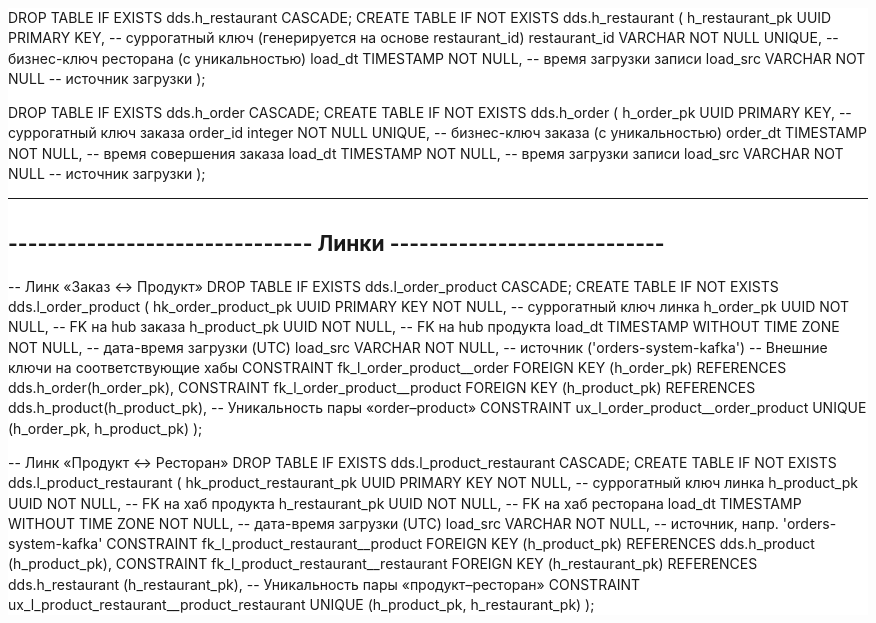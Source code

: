 DROP TABLE IF EXISTS dds.h_restaurant CASCADE;
CREATE TABLE IF NOT EXISTS dds.h_restaurant (
    h_restaurant_pk UUID PRIMARY KEY,       -- суррогатный ключ (генерируется на основе restaurant_id)
    restaurant_id VARCHAR NOT NULL UNIQUE,   -- бизнес-ключ ресторана (с уникальностью)
    load_dt TIMESTAMP NOT NULL,              -- время загрузки записи
    load_src VARCHAR NOT NULL                -- источник загрузки
);

DROP TABLE IF EXISTS dds.h_order CASCADE;
CREATE TABLE IF NOT EXISTS dds.h_order (
    h_order_pk UUID PRIMARY KEY,       -- суррогатный ключ заказа
    order_id integer NOT NULL UNIQUE,  -- бизнес-ключ заказа (с уникальностью)
    order_dt TIMESTAMP NOT NULL,       -- время совершения заказа
    load_dt TIMESTAMP NOT NULL,        -- время загрузки записи
    load_src VARCHAR NOT NULL          -- источник загрузки
);

------------------------------------------------------------------
------------------------------- Линки ----------------------------
------------------------------------------------------------------
-- Линк «Заказ ↔ Продукт»
DROP TABLE IF EXISTS dds.l_order_product CASCADE;
CREATE TABLE IF NOT EXISTS dds.l_order_product (
    hk_order_product_pk UUID PRIMARY KEY NOT NULL,         -- суррогатный ключ линка
    h_order_pk   UUID NOT NULL,                            -- FK на hub заказа
    h_product_pk UUID NOT NULL,                            -- FK на hub продукта
    load_dt  TIMESTAMP WITHOUT TIME ZONE NOT NULL,         -- дата-время загрузки (UTC)
    load_src VARCHAR NOT NULL,                             -- источник ('orders-system-kafka')
    -- Внешние ключи на соответствующие хабы
    CONSTRAINT fk_l_order_product__order
        FOREIGN KEY (h_order_pk) REFERENCES dds.h_order(h_order_pk),
    CONSTRAINT fk_l_order_product__product
        FOREIGN KEY (h_product_pk) REFERENCES dds.h_product(h_product_pk),
    -- Уникальность пары «order–product»
    CONSTRAINT ux_l_order_product__order_product UNIQUE (h_order_pk, h_product_pk)
);

-- Линк «Продукт ↔ Ресторан»
DROP TABLE IF EXISTS dds.l_product_restaurant CASCADE;
CREATE TABLE IF NOT EXISTS dds.l_product_restaurant (
    hk_product_restaurant_pk UUID PRIMARY KEY NOT NULL,      -- суррогатный ключ линка
    h_product_pk    UUID NOT NULL,                           -- FK на хаб продукта
    h_restaurant_pk UUID NOT NULL,                           -- FK на хаб ресторана
    load_dt  TIMESTAMP WITHOUT TIME ZONE NOT NULL,           -- дата-время загрузки (UTC)
    load_src VARCHAR NOT NULL,                               -- источник, напр. 'orders-system-kafka'
    CONSTRAINT fk_l_product_restaurant__product
        FOREIGN KEY (h_product_pk) REFERENCES dds.h_product (h_product_pk),
    CONSTRAINT fk_l_product_restaurant__restaurant
        FOREIGN KEY (h_restaurant_pk) REFERENCES dds.h_restaurant (h_restaurant_pk),
    -- Уникальность пары «продукт–ресторан»
    CONSTRAINT ux_l_product_restaurant__product_restaurant UNIQUE (h_product_pk, h_restaurant_pk)
);
